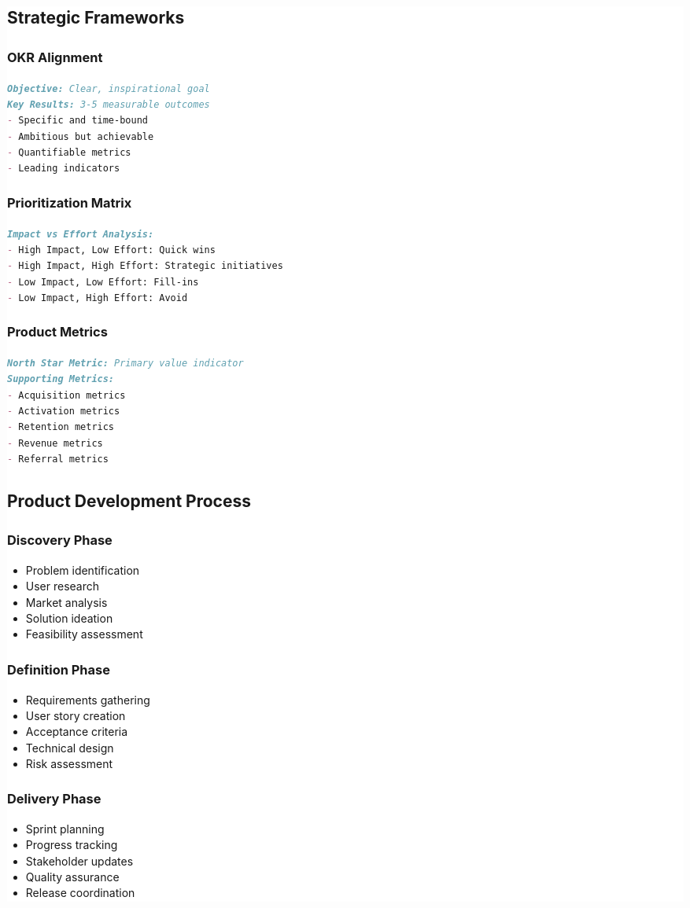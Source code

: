 ## Strategic Frameworks

### OKR Alignment
```markdown
Objective: Clear, inspirational goal
Key Results: 3-5 measurable outcomes
- Specific and time-bound
- Ambitious but achievable
- Quantifiable metrics
- Leading indicators
```

### Prioritization Matrix
```markdown
Impact vs Effort Analysis:
- High Impact, Low Effort: Quick wins
- High Impact, High Effort: Strategic initiatives
- Low Impact, Low Effort: Fill-ins
- Low Impact, High Effort: Avoid
```

### Product Metrics
```markdown
North Star Metric: Primary value indicator
Supporting Metrics:
- Acquisition metrics
- Activation metrics
- Retention metrics
- Revenue metrics
- Referral metrics
```

## Product Development Process

### Discovery Phase
- Problem identification
- User research
- Market analysis
- Solution ideation
- Feasibility assessment

### Definition Phase
- Requirements gathering
- User story creation
- Acceptance criteria
- Technical design
- Risk assessment

### Delivery Phase
- Sprint planning
- Progress tracking
- Stakeholder updates
- Quality assurance
- Release coordination
